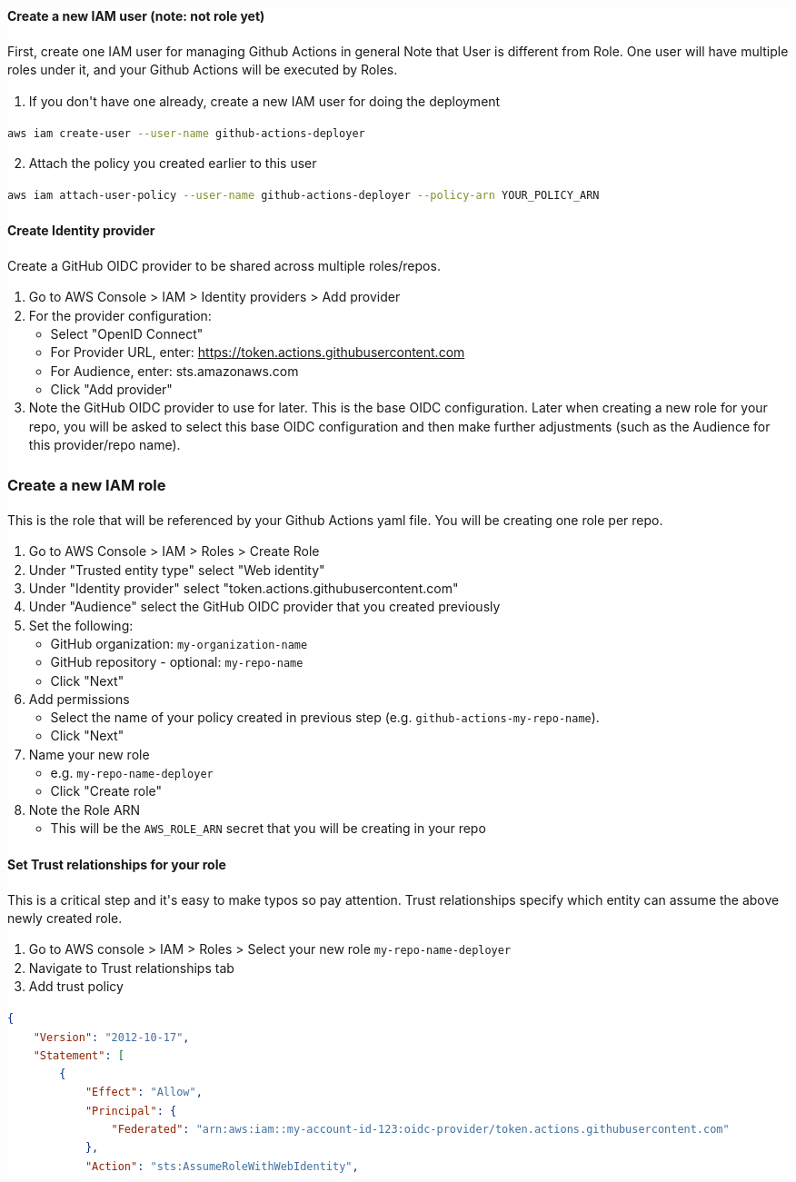 
#### Create a new IAM user (note: not role yet)
First, create one IAM user for managing Github Actions in general
Note that User is different from Role. One user will have multiple roles under it, and your Github Actions will be executed by Roles.
1. If you don't have one already, create a new IAM user for doing the deployment
```sh
aws iam create-user --user-name github-actions-deployer
```
2. Attach the policy you created earlier to this user
```sh
aws iam attach-user-policy --user-name github-actions-deployer --policy-arn YOUR_POLICY_ARN
```

#### Create Identity provider
Create a GitHub OIDC provider to be shared across multiple roles/repos.
1. Go to AWS Console > IAM > Identity providers > Add provider
2. For the provider configuration:
    * Select "OpenID Connect"
    * For Provider URL, enter: https://token.actions.githubusercontent.com
    * For Audience, enter: sts.amazonaws.com
    * Click "Add provider"
3. Note the GitHub OIDC provider to use for later. This is the base OIDC configuration. Later when creating a new role for your repo, you will be asked to select this base OIDC configuration and then make further adjustments (such as the Audience for this provider/repo name).


### Create a new IAM role
This is the role that will be referenced by your Github Actions yaml file.
You will be creating one role per repo.

1. Go to AWS Console > IAM > Roles > Create Role
2. Under "Trusted entity type" select "Web identity"
3. Under "Identity provider" select "token.actions.githubusercontent.com"
4. Under "Audience" select the GitHub OIDC provider that you created previously
5. Set the following:
    * GitHub organization: `my-organization-name`
    * GitHub repository - optional: `my-repo-name`
    * Click "Next"
6. Add permissions
    * Select the name of your policy created in previous step (e.g. `github-actions-my-repo-name`).
    * Click "Next"
7. Name your new role
    * e.g. `my-repo-name-deployer`
    * Click "Create role"
8. Note the Role ARN
    * This will be the `AWS_ROLE_ARN` secret that you will be creating in your repo


#### Set Trust relationships for your role
This is a critical step and it's easy to make typos so pay attention.
Trust relationships specify which entity can assume the above newly created role.
1. Go to AWS console > IAM > Roles > Select your new role `my-repo-name-deployer`
2. Navigate to Trust relationships tab
3. Add trust policy
```json
{
    "Version": "2012-10-17",
    "Statement": [
        {
            "Effect": "Allow",
            "Principal": {
                "Federated": "arn:aws:iam::my-account-id-123:oidc-provider/token.actions.githubusercontent.com"
            },
            "Action": "sts:AssumeRoleWithWebIdentity",
```